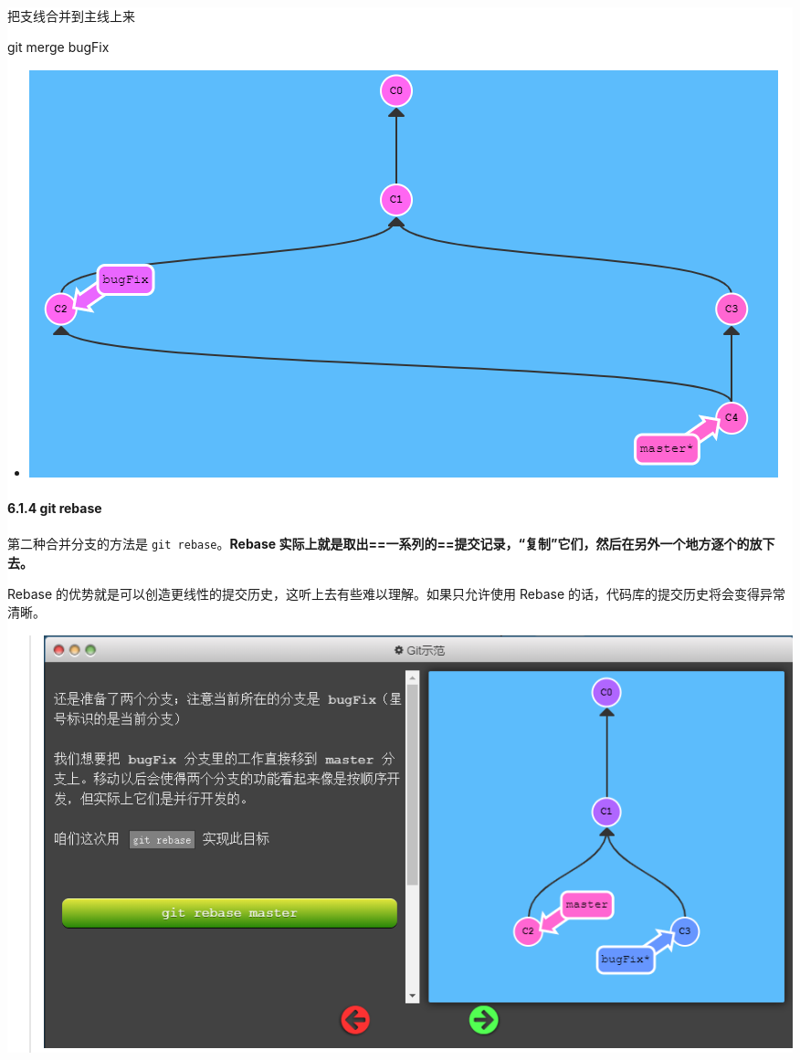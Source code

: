   把支线合并到主线上来

  git merge bugFix

* ![1570178241845](Git与GitHub的学习笔记-实验楼.assets/1570178241845.png)

  

#### 6.1.4 git rebase

第二种合并分支的方法是 `git rebase`。**Rebase 实际上就是取出==一系列的==提交记录，“复制”它们，然后在另外一个地方逐个的放下去。**

Rebase 的优势就是可以创造更线性的提交历史，这听上去有些难以理解。如果只允许使用 Rebase 的话，代码库的提交历史将会变得异常清晰。

> ![1570178793649](Git与GitHub的学习笔记-实验楼.assets/1570178793649.png)
>